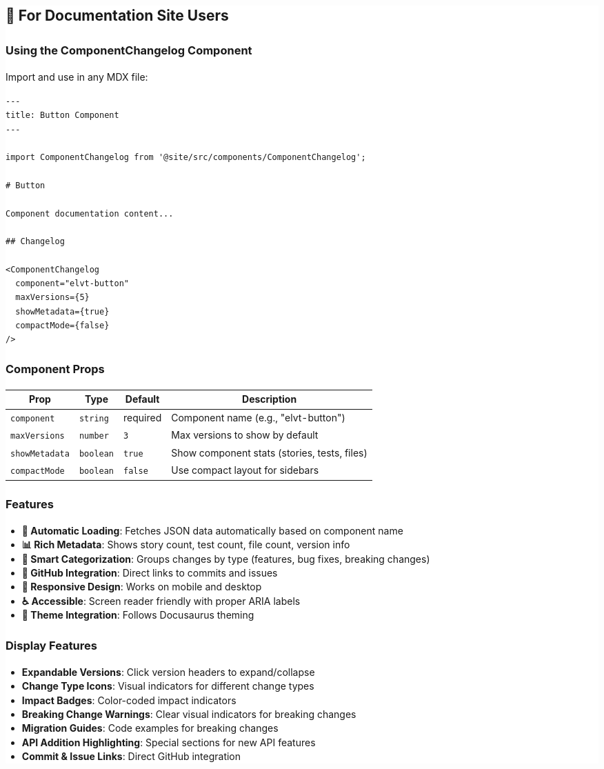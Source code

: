 ## 📖 For Documentation Site Users

### Using the ComponentChangelog Component

Import and use in any MDX file:

```mdx
---
title: Button Component
---

import ComponentChangelog from '@site/src/components/ComponentChangelog';

# Button

Component documentation content...

## Changelog

<ComponentChangelog 
  component="elvt-button"
  maxVersions={5}
  showMetadata={true}
  compactMode={false}
/>
```

### Component Props

| Prop | Type | Default | Description |
|------|------|---------|-------------|
| `component` | `string` | required | Component name (e.g., "elvt-button") |
| `maxVersions` | `number` | `3` | Max versions to show by default |
| `showMetadata` | `boolean` | `true` | Show component stats (stories, tests, files) |
| `compactMode` | `boolean` | `false` | Use compact layout for sidebars |

### Features

- **🔄 Automatic Loading**: Fetches JSON data automatically based on component name
- **📊 Rich Metadata**: Shows story count, test count, file count, version info
- **🎯 Smart Categorization**: Groups changes by type (features, bug fixes, breaking changes)
- **🔗 GitHub Integration**: Direct links to commits and issues
- **📱 Responsive Design**: Works on mobile and desktop
- **♿ Accessible**: Screen reader friendly with proper ARIA labels
- **🎨 Theme Integration**: Follows Docusaurus theming

### Display Features

- **Expandable Versions**: Click version headers to expand/collapse
- **Change Type Icons**: Visual indicators for different change types
- **Impact Badges**: Color-coded impact indicators
- **Breaking Change Warnings**: Clear visual indicators for breaking changes
- **Migration Guides**: Code examples for breaking changes
- **API Addition Highlighting**: Special sections for new API features
- **Commit & Issue Links**: Direct GitHub integration
